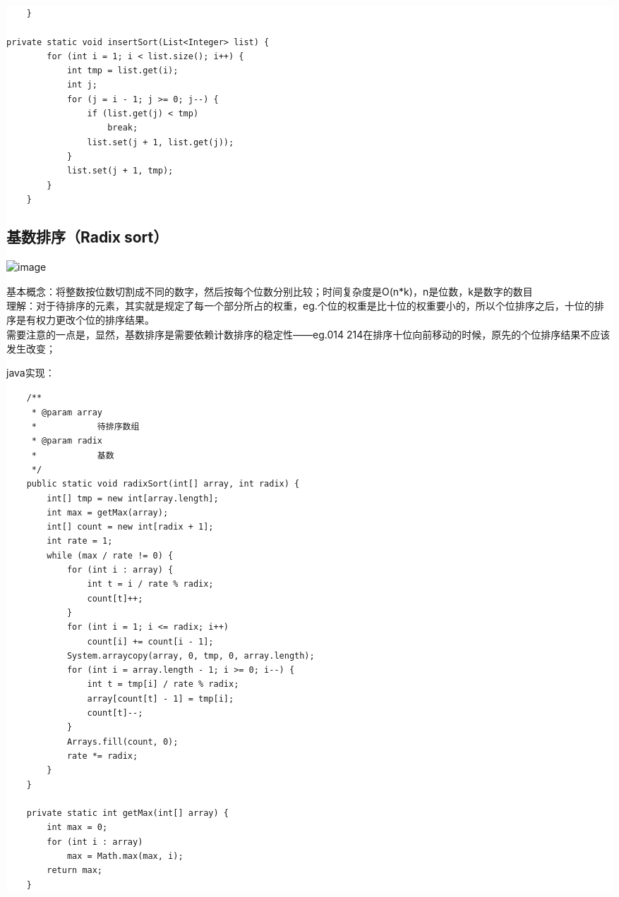 ```
	}

private static void insertSort(List<Integer> list) {
		for (int i = 1; i < list.size(); i++) {
			int tmp = list.get(i);
			int j;
			for (j = i - 1; j >= 0; j--) {
				if (list.get(j) < tmp)
					break;
				list.set(j + 1, list.get(j));
			}
			list.set(j + 1, tmp);
		}
	}
```
## 基数排序（Radix sort）
![image](https://images0.cnblogs.com/i/497634/201403/161837176365265.jpg)

基本概念：将整数按位数切割成不同的数字，然后按每个位数分别比较；时间复杂度是O(n*k)，n是位数，k是数字的数目<br>
理解：对于待排序的元素，其实就是规定了每一个部分所占的权重，eg.个位的权重是比十位的权重要小的，所以个位排序之后，十位的排序是有权力更改个位的排序结果。<br>
需要注意的一点是，显然，基数排序是需要依赖计数排序的稳定性——eg.014 214在排序十位向前移动的时候，原先的个位排序结果不应该发生改变；

java实现：

```
    /**
	 * @param array
	 *            待排序数组
	 * @param radix
	 *            基数
	 */
	public static void radixSort(int[] array, int radix) {
		int[] tmp = new int[array.length];
		int max = getMax(array);
		int[] count = new int[radix + 1];
		int rate = 1;
		while (max / rate != 0) {
			for (int i : array) {
				int t = i / rate % radix;
				count[t]++;
			}
			for (int i = 1; i <= radix; i++)
				count[i] += count[i - 1];
			System.arraycopy(array, 0, tmp, 0, array.length);
			for (int i = array.length - 1; i >= 0; i--) {
				int t = tmp[i] / rate % radix;
				array[count[t] - 1] = tmp[i];
				count[t]--;
			}
			Arrays.fill(count, 0);
			rate *= radix;
		}
	}

	private static int getMax(int[] array) {
		int max = 0;
		for (int i : array)
			max = Math.max(max, i);
		return max;
	}
```